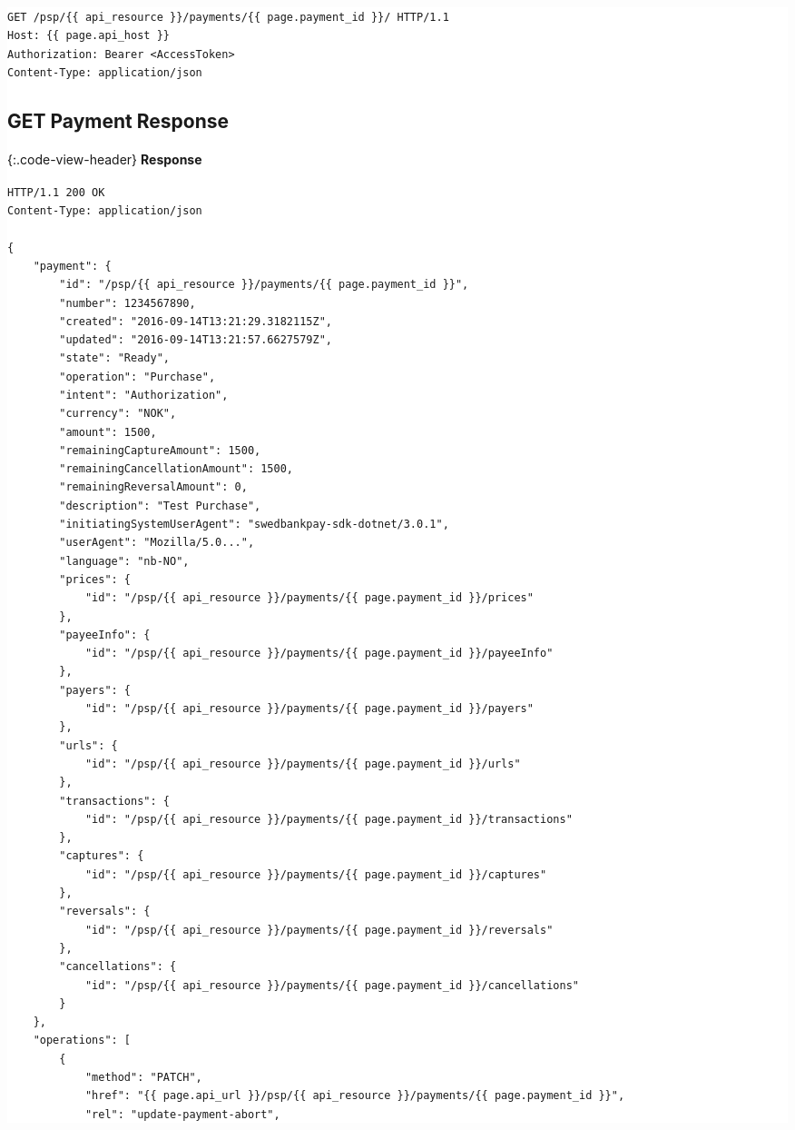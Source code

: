 ```http
GET /psp/{{ api_resource }}/payments/{{ page.payment_id }}/ HTTP/1.1
Host: {{ page.api_host }}
Authorization: Bearer <AccessToken>
Content-Type: application/json
```

## GET Payment Response

{:.code-view-header}
**Response**

```http
HTTP/1.1 200 OK
Content-Type: application/json

{
    "payment": {
        "id": "/psp/{{ api_resource }}/payments/{{ page.payment_id }}",
        "number": 1234567890,
        "created": "2016-09-14T13:21:29.3182115Z",
        "updated": "2016-09-14T13:21:57.6627579Z",
        "state": "Ready",
        "operation": "Purchase",
        "intent": "Authorization",
        "currency": "NOK",
        "amount": 1500,
        "remainingCaptureAmount": 1500,
        "remainingCancellationAmount": 1500,
        "remainingReversalAmount": 0,
        "description": "Test Purchase",
        "initiatingSystemUserAgent": "swedbankpay-sdk-dotnet/3.0.1",
        "userAgent": "Mozilla/5.0...",
        "language": "nb-NO",
        "prices": {
            "id": "/psp/{{ api_resource }}/payments/{{ page.payment_id }}/prices"
        },
        "payeeInfo": {
            "id": "/psp/{{ api_resource }}/payments/{{ page.payment_id }}/payeeInfo"
        },
        "payers": {
            "id": "/psp/{{ api_resource }}/payments/{{ page.payment_id }}/payers"
        },
        "urls": {
            "id": "/psp/{{ api_resource }}/payments/{{ page.payment_id }}/urls"
        },
        "transactions": {
            "id": "/psp/{{ api_resource }}/payments/{{ page.payment_id }}/transactions"
        },
        "captures": {
            "id": "/psp/{{ api_resource }}/payments/{{ page.payment_id }}/captures"
        },
        "reversals": {
            "id": "/psp/{{ api_resource }}/payments/{{ page.payment_id }}/reversals"
        },
        "cancellations": {
            "id": "/psp/{{ api_resource }}/payments/{{ page.payment_id }}/cancellations"
        }
    },
    "operations": [
        {
            "method": "PATCH",
            "href": "{{ page.api_url }}/psp/{{ api_resource }}/payments/{{ page.payment_id }}",
            "rel": "update-payment-abort",
```